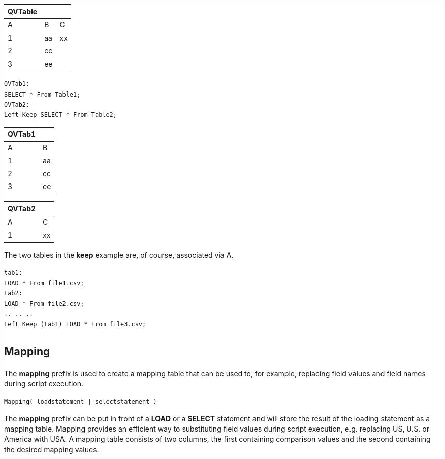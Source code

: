 | QVTable |    |    |
| ------- | -- | -- |
| A       | B  | C  |
| 1       | aa | xx |
| 2       | cc |    |
| 3       | ee |    |

```qlik
QVTab1:
SELECT * From Table1;
QVTab2:
Left Keep SELECT * From Table2;
```

| QVTab1 |    |
| ------ | -- |
| A      | B  |
| 1      | aa |
| 2      | cc |
| 3      | ee |

| QVTab2 |    |
| ------ | -- |
| A      | C  |
| 1      | xx |

The two tables in the **keep** example are, of course, associated via A.

```qlik
tab1:
LOAD * From file1.csv;
tab2:
LOAD * From file2.csv;
.. .. ..
Left Keep (tab1) LOAD * From file3.csv;
```

## Mapping

The **mapping** prefix is used to create a mapping table that can be used to, for example, replacing field values and
field names during script execution.

`Mapping( loadstatement | selectstatement )`

The **mapping** prefix can be put in front of a **LOAD** or a **SELECT** statement and will store the result of the
loading statement as a mapping table. Mapping provides an efficient way to substituting field values during script
execution, e.g. replacing US, U.S. or America with USA. A mapping table consists of two columns, the first containing
comparison values and the second containing the desired mapping values.
